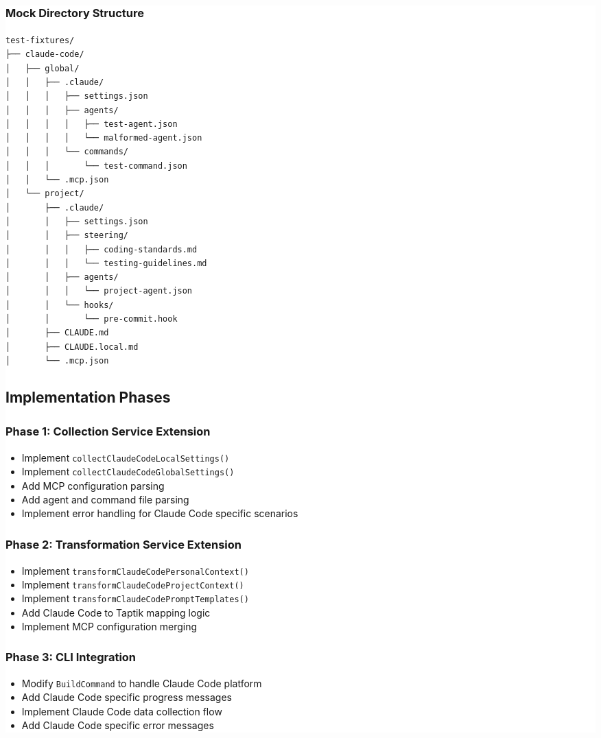 ### Mock Directory Structure

```
test-fixtures/
├── claude-code/
│   ├── global/
│   │   ├── .claude/
│   │   │   ├── settings.json
│   │   │   ├── agents/
│   │   │   │   ├── test-agent.json
│   │   │   │   └── malformed-agent.json
│   │   │   └── commands/
│   │   │       └── test-command.json
│   │   └── .mcp.json
│   └── project/
│       ├── .claude/
│       │   ├── settings.json
│       │   ├── steering/
│       │   │   ├── coding-standards.md
│       │   │   └── testing-guidelines.md
│       │   ├── agents/
│       │   │   └── project-agent.json
│       │   └── hooks/
│       │       └── pre-commit.hook
│       ├── CLAUDE.md
│       ├── CLAUDE.local.md
│       └── .mcp.json
```

## Implementation Phases

### Phase 1: Collection Service Extension

- Implement `collectClaudeCodeLocalSettings()`
- Implement `collectClaudeCodeGlobalSettings()`
- Add MCP configuration parsing
- Add agent and command file parsing
- Implement error handling for Claude Code specific scenarios

### Phase 2: Transformation Service Extension

- Implement `transformClaudeCodePersonalContext()`
- Implement `transformClaudeCodeProjectContext()`
- Implement `transformClaudeCodePromptTemplates()`
- Add Claude Code to Taptik mapping logic
- Implement MCP configuration merging

### Phase 3: CLI Integration

- Modify `BuildCommand` to handle Claude Code platform
- Add Claude Code specific progress messages
- Implement Claude Code data collection flow
- Add Claude Code specific error messages
